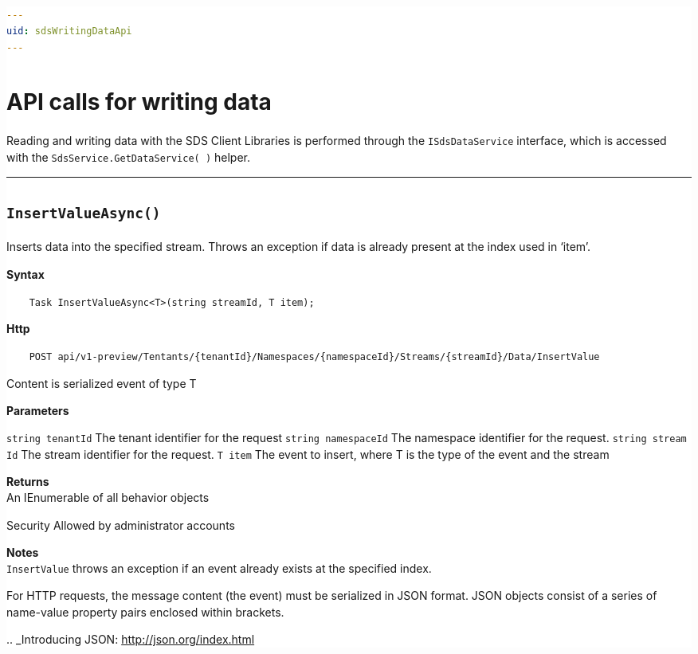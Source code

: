 ```yaml
---
uid: sdsWritingDataApi
---
```


API calls for writing data
==========================

Reading and writing data with the SDS Client Libraries is performed through 
the ``ISdsDataService`` interface, which is accessed with the ``SdsService.GetDataService( )`` 
helper.


***********************


``InsertValueAsync()``
----------------

Inserts data into the specified stream. Throws an exception if data is already present at the index used in ‘item’.

**Syntax**

        Task InsertValueAsync<T>(string streamId, T item);

**Http**

        POST api/v1-preview/Tentants/{tenantId}/Namespaces/{namespaceId}/Streams/{streamId}/Data/InsertValue

Content is serialized event of type T

**Parameters**

``string tenantId``
  The tenant identifier for the request
``string namespaceId``
  The namespace identifier for the request.
``string streamId``
  The stream identifier for the request.
``T item``
  The event to insert, where T is the type of the event and the stream


**Returns**  
An IEnumerable of all behavior objects

Security
  Allowed by administrator accounts

**Notes**  
``InsertValue`` throws an exception if an event already exists at the specified index.

  For HTTP requests, the message content (the event) must be serialized in JSON format. JSON objects 
  consist of a series of name-value property pairs enclosed within brackets. 

  .. _Introducing JSON: http://json.org/index.html

